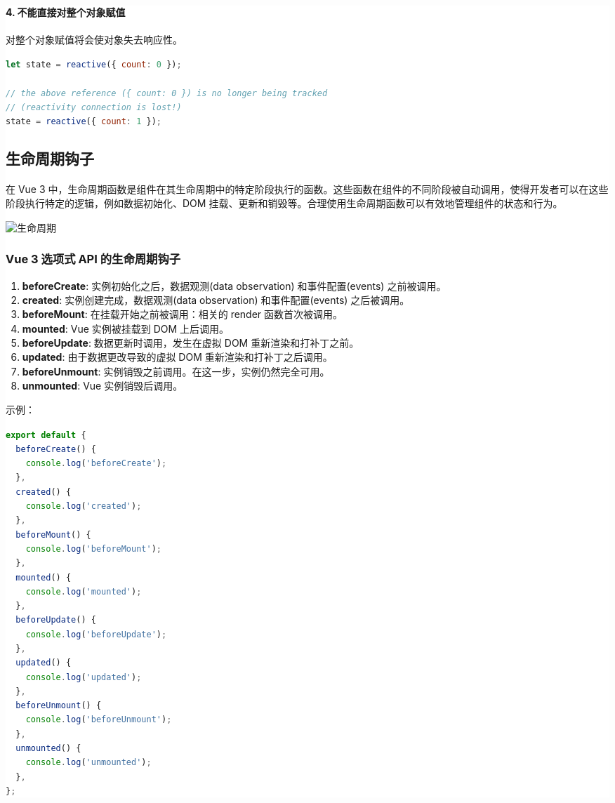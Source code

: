 #### 4. 不能直接对整个对象赋值

对整个对象赋值将会使对象失去响应性。

```javascript
let state = reactive({ count: 0 });

// the above reference ({ count: 0 }) is no longer being tracked
// (reactivity connection is lost!)
state = reactive({ count: 1 });
```

## 生命周期钩子

在 Vue 3 中，生命周期函数是组件在其生命周期中的特定阶段执行的函数。这些函数在组件的不同阶段被自动调用，使得开发者可以在这些阶段执行特定的逻辑，例如数据初始化、DOM 挂载、更新和销毁等。合理使用生命周期函数可以有效地管理组件的状态和行为。

![生命周期](../../img/vue3/lifecycle.png)

### Vue 3 选项式 API 的生命周期钩子

1. **beforeCreate**: 实例初始化之后，数据观测(data observation) 和事件配置(events) 之前被调用。
2. **created**: 实例创建完成，数据观测(data observation) 和事件配置(events) 之后被调用。
3. **beforeMount**: 在挂载开始之前被调用：相关的 render 函数首次被调用。
4. **mounted**: Vue 实例被挂载到 DOM 上后调用。
5. **beforeUpdate**: 数据更新时调用，发生在虚拟 DOM 重新渲染和打补丁之前。
6. **updated**: 由于数据更改导致的虚拟 DOM 重新渲染和打补丁之后调用。
7. **beforeUnmount**: 实例销毁之前调用。在这一步，实例仍然完全可用。
8. **unmounted**: Vue 实例销毁后调用。

示例：

```javascript
export default {
  beforeCreate() {
    console.log('beforeCreate');
  },
  created() {
    console.log('created');
  },
  beforeMount() {
    console.log('beforeMount');
  },
  mounted() {
    console.log('mounted');
  },
  beforeUpdate() {
    console.log('beforeUpdate');
  },
  updated() {
    console.log('updated');
  },
  beforeUnmount() {
    console.log('beforeUnmount');
  },
  unmounted() {
    console.log('unmounted');
  },
};
```
